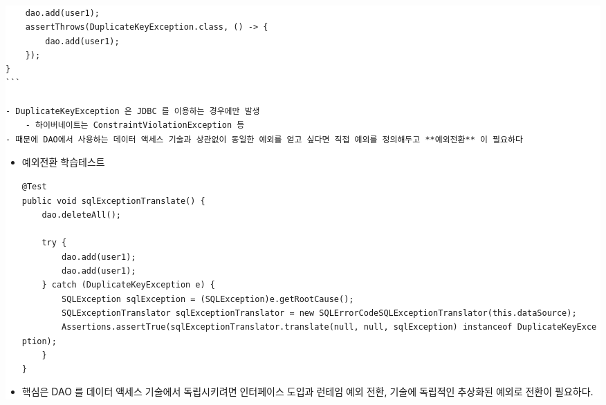         dao.add(user1);
        assertThrows(DuplicateKeyException.class, () -> {
            dao.add(user1);
        });
    }
    ```

    - DuplicateKeyException 은 JDBC 를 이용하는 경우에만 발생
        - 하이버네이트는 ConstraintViolationException 등
    - 때문에 DAO에서 사용하는 데이터 액세스 기술과 상관없이 동일한 예외를 얻고 싶다면 직접 예외를 정의해두고 **예외전환** 이 필요하다

- 예외전환 학습테스트
    ```
    @Test
    public void sqlExceptionTranslate() {
        dao.deleteAll();

        try {
            dao.add(user1);
            dao.add(user1);
        } catch (DuplicateKeyException e) {
            SQLException sqlException = (SQLException)e.getRootCause();
            SQLExceptionTranslator sqlExceptionTranslator = new SQLErrorCodeSQLExceptionTranslator(this.dataSource);
            Assertions.assertTrue(sqlExceptionTranslator.translate(null, null, sqlException) instanceof DuplicateKeyException);
        }
    }
    ```

- 핵심은 DAO 를 데이터 액세스 기술에서 독립시키려면 인터페이스 도입과 런테임 예외 전환, 기술에 독립적인 추상화된 예외로 전환이 필요하다.
    
